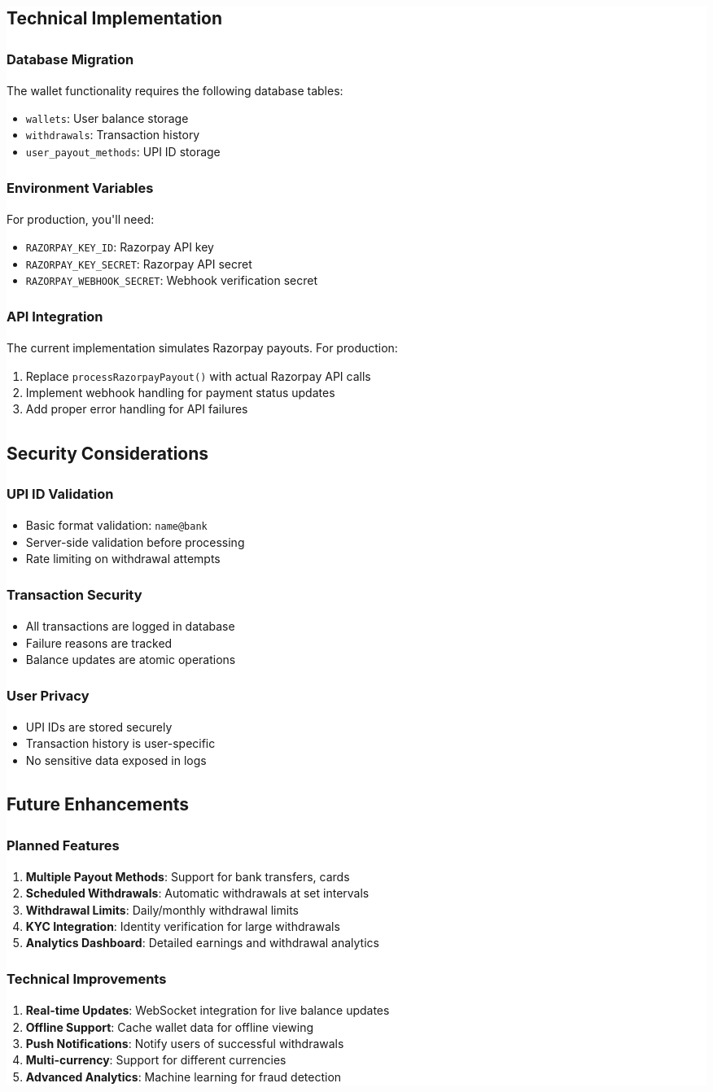 ## Technical Implementation

### Database Migration
The wallet functionality requires the following database tables:
- `wallets`: User balance storage
- `withdrawals`: Transaction history
- `user_payout_methods`: UPI ID storage

### Environment Variables
For production, you'll need:
- `RAZORPAY_KEY_ID`: Razorpay API key
- `RAZORPAY_KEY_SECRET`: Razorpay API secret
- `RAZORPAY_WEBHOOK_SECRET`: Webhook verification secret

### API Integration
The current implementation simulates Razorpay payouts. For production:
1. Replace `processRazorpayPayout()` with actual Razorpay API calls
2. Implement webhook handling for payment status updates
3. Add proper error handling for API failures

## Security Considerations

### UPI ID Validation
- Basic format validation: `name@bank`
- Server-side validation before processing
- Rate limiting on withdrawal attempts

### Transaction Security
- All transactions are logged in database
- Failure reasons are tracked
- Balance updates are atomic operations

### User Privacy
- UPI IDs are stored securely
- Transaction history is user-specific
- No sensitive data exposed in logs

## Future Enhancements

### Planned Features
1. **Multiple Payout Methods**: Support for bank transfers, cards
2. **Scheduled Withdrawals**: Automatic withdrawals at set intervals
3. **Withdrawal Limits**: Daily/monthly withdrawal limits
4. **KYC Integration**: Identity verification for large withdrawals
5. **Analytics Dashboard**: Detailed earnings and withdrawal analytics

### Technical Improvements
1. **Real-time Updates**: WebSocket integration for live balance updates
2. **Offline Support**: Cache wallet data for offline viewing
3. **Push Notifications**: Notify users of successful withdrawals
4. **Multi-currency**: Support for different currencies
5. **Advanced Analytics**: Machine learning for fraud detection

